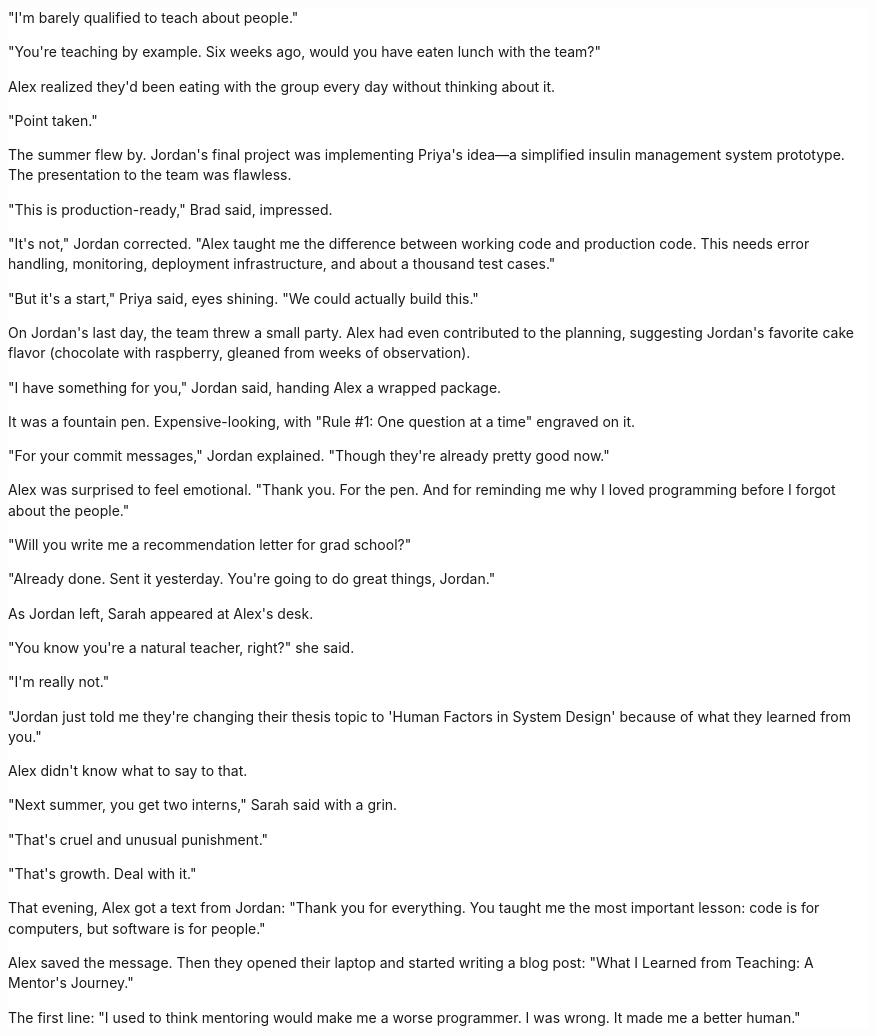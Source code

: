 "I'm barely qualified to teach about people."

"You're teaching by example. Six weeks ago, would you have eaten lunch with the team?"

Alex realized they'd been eating with the group every day without thinking about it.

"Point taken."

The summer flew by. Jordan's final project was implementing Priya's idea—a simplified insulin management system prototype. The presentation to the team was flawless.

"This is production-ready," Brad said, impressed.

"It's not," Jordan corrected. "Alex taught me the difference between working code and production code. This needs error handling, monitoring, deployment infrastructure, and about a thousand test cases."

"But it's a start," Priya said, eyes shining. "We could actually build this."

On Jordan's last day, the team threw a small party. Alex had even contributed to the planning, suggesting Jordan's favorite cake flavor (chocolate with raspberry, gleaned from weeks of observation).

"I have something for you," Jordan said, handing Alex a wrapped package.

It was a fountain pen. Expensive-looking, with "Rule #1: One question at a time" engraved on it.

"For your commit messages," Jordan explained. "Though they're already pretty good now."

Alex was surprised to feel emotional. "Thank you. For the pen. And for reminding me why I loved programming before I forgot about the people."

"Will you write me a recommendation letter for grad school?"

"Already done. Sent it yesterday. You're going to do great things, Jordan."

As Jordan left, Sarah appeared at Alex's desk.

"You know you're a natural teacher, right?" she said.

"I'm really not."

"Jordan just told me they're changing their thesis topic to 'Human Factors in System Design' because of what they learned from you."

Alex didn't know what to say to that.

"Next summer, you get two interns," Sarah said with a grin.

"That's cruel and unusual punishment."

"That's growth. Deal with it."

That evening, Alex got a text from Jordan: "Thank you for everything. You taught me the most important lesson: code is for computers, but software is for people."

Alex saved the message. Then they opened their laptop and started writing a blog post: "What I Learned from Teaching: A Mentor's Journey."

The first line: "I used to think mentoring would make me a worse programmer. I was wrong. It made me a better human."